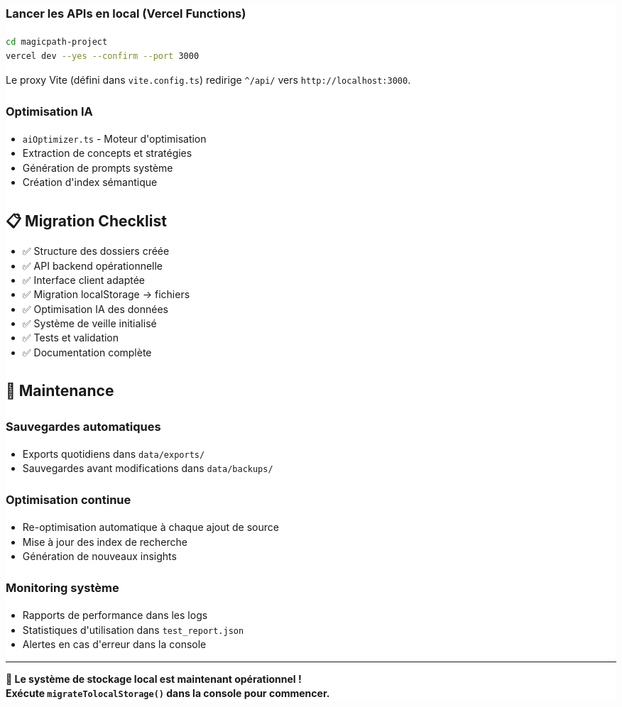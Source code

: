 ### **Lancer les APIs en local (Vercel Functions)**
```bash
cd magicpath-project
vercel dev --yes --confirm --port 3000
```
Le proxy Vite (défini dans `vite.config.ts`) redirige `^/api/` vers `http://localhost:3000`.

### **Optimisation IA**
- `aiOptimizer.ts` - Moteur d'optimisation
- Extraction de concepts et stratégies
- Génération de prompts système
- Création d'index sémantique

## 📋 Migration Checklist

- ✅ Structure des dossiers créée
- ✅ API backend opérationnelle  
- ✅ Interface client adaptée
- ✅ Migration localStorage → fichiers
- ✅ Optimisation IA des données
- ✅ Système de veille initialisé
- ✅ Tests et validation
- ✅ Documentation complète

## 🔧 Maintenance

### **Sauvegardes automatiques**
- Exports quotidiens dans `data/exports/`
- Sauvegardes avant modifications dans `data/backups/`

### **Optimisation continue**
- Re-optimisation automatique à chaque ajout de source
- Mise à jour des index de recherche
- Génération de nouveaux insights

### **Monitoring système**
- Rapports de performance dans les logs
- Statistiques d'utilisation dans `test_report.json`
- Alertes en cas d'erreur dans la console

---

**🎉 Le système de stockage local est maintenant opérationnel !**  
**Exécute `migrateTolocalStorage()` dans la console pour commencer.**